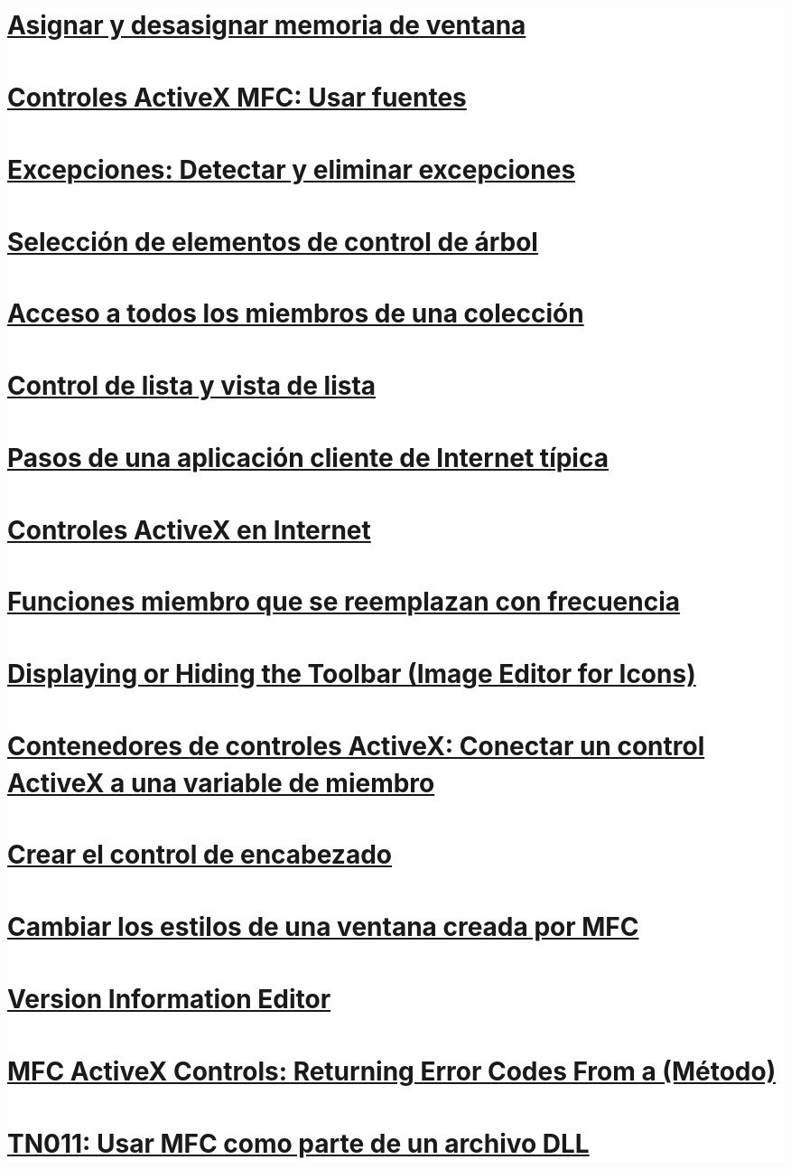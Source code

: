 # [Asignar y desasignar memoria de ventana](allocating-and-deallocating-window-memory.md)
# [Controles ActiveX MFC: Usar fuentes](mfc-activex-controls-using-fonts.md)
# [Excepciones: Detectar y eliminar excepciones](exceptions-catching-and-deleting-exceptions.md)
# [Selección de elementos de control de árbol](tree-control-item-selection.md)
# [Acceso a todos los miembros de una colección](accessing-all-members-of-a-collection.md)
# [Control de lista y vista de lista](list-control-and-list-view.md)
# [Pasos de una aplicación cliente de Internet típica](steps-in-a-typical-internet-client-application.md)
# [Controles ActiveX en Internet](activex-controls-on-the-internet.md)
# [Funciones miembro que se reemplazan con frecuencia](commonly-overridden-member-functions.md)
# [Displaying or Hiding the Toolbar (Image Editor for Icons)](displaying-or-hiding-the-toolbar-image-editor-for-icons.md)
# [Contenedores de controles ActiveX: Conectar un control ActiveX a una variable de miembro](activex-control-containers-connecting-an-activex-control-to-a-member-variable.md)
# [Crear el control de encabezado](creating-the-header-control.md)
# [Cambiar los estilos de una ventana creada por MFC](changing-the-styles-of-a-window-created-by-mfc.md)
# [Version Information Editor](version-information-editor.md)
# [MFC ActiveX Controls: Returning Error Codes From a (Método)](mfc-activex-controls-returning-error-codes-from-a-method.md)
# [TN011: Usar MFC como parte de un archivo DLL](tn011-using-mfc-as-part-of-a-dll.md)